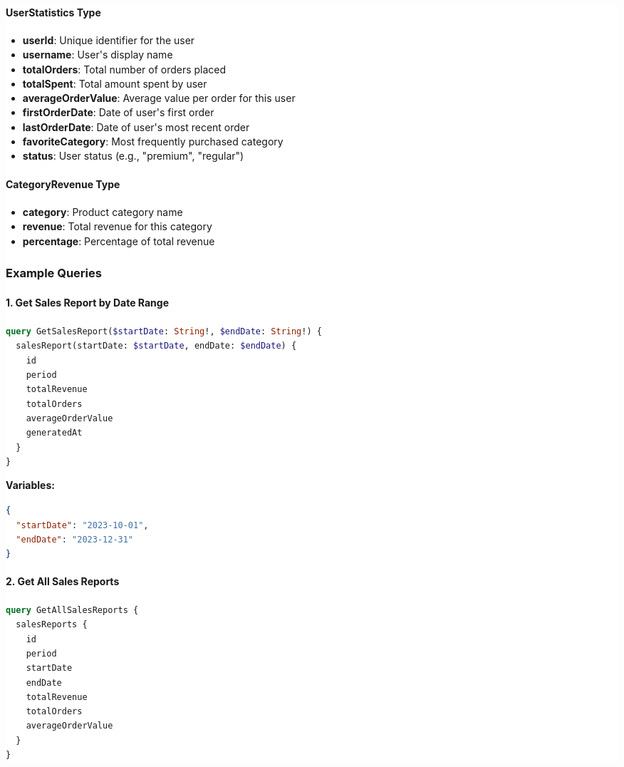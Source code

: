 #### UserStatistics Type
- **userId**: Unique identifier for the user
- **username**: User's display name
- **totalOrders**: Total number of orders placed
- **totalSpent**: Total amount spent by user
- **averageOrderValue**: Average value per order for this user
- **firstOrderDate**: Date of user's first order
- **lastOrderDate**: Date of user's most recent order
- **favoriteCategory**: Most frequently purchased category
- **status**: User status (e.g., "premium", "regular")

#### CategoryRevenue Type
- **category**: Product category name
- **revenue**: Total revenue for this category
- **percentage**: Percentage of total revenue

### Example Queries

#### 1. Get Sales Report by Date Range
```graphql
query GetSalesReport($startDate: String!, $endDate: String!) {
  salesReport(startDate: $startDate, endDate: $endDate) {
    id
    period
    totalRevenue
    totalOrders
    averageOrderValue
    generatedAt
  }
}
```

**Variables:**
```json
{
  "startDate": "2023-10-01",
  "endDate": "2023-12-31"
}
```

#### 2. Get All Sales Reports
```graphql
query GetAllSalesReports {
  salesReports {
    id
    period
    startDate
    endDate
    totalRevenue
    totalOrders
    averageOrderValue
  }
}
```
